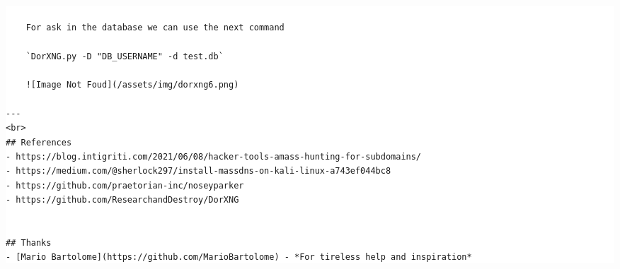 ```

	For ask in the database we can use the next command
	
	`DorXNG.py -D "DB_USERNAME" -d test.db`

	![Image Not Foud](/assets/img/dorxng6.png)

---
<br>
## References
- https://blog.intigriti.com/2021/06/08/hacker-tools-amass-hunting-for-subdomains/
- https://medium.com/@sherlock297/install-massdns-on-kali-linux-a743ef044bc8
- https://github.com/praetorian-inc/noseyparker
- https://github.com/ResearchandDestroy/DorXNG


## Thanks
- [Mario Bartolome](https://github.com/MarioBartolome) - *For tireless help and inspiration* 
